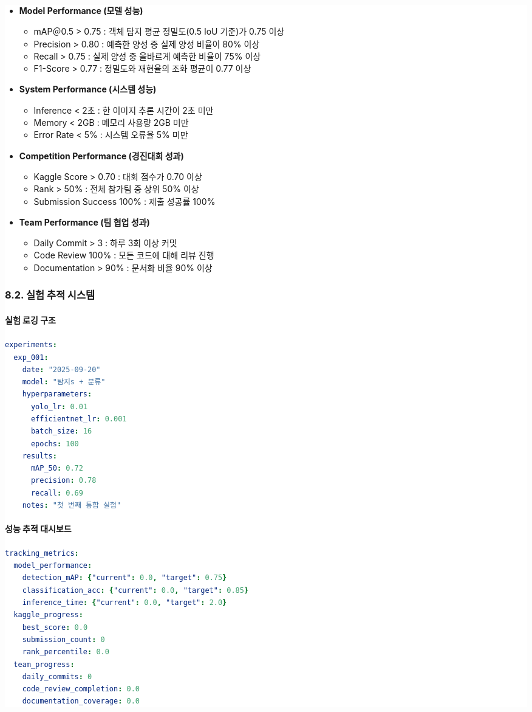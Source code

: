 
- **Model Performance (모델 성능)**  
  - mAP＠0.5 > 0.75 : 객체 탐지 평균 정밀도(0.5 IoU 기준)가 0.75 이상  
  - Precision > 0.80 : 예측한 양성 중 실제 양성 비율이 80% 이상  
  - Recall > 0.75 : 실제 양성 중 올바르게 예측한 비율이 75% 이상  
  - F1-Score > 0.77 : 정밀도와 재현율의 조화 평균이 0.77 이상

- **System Performance (시스템 성능)**  
  - Inference < 2초 : 한 이미지 추론 시간이 2초 미만  
  - Memory < 2GB : 메모리 사용량 2GB 미만  
  - Error Rate < 5% : 시스템 오류율 5% 미만

- **Competition Performance (경진대회 성과)**  
  - Kaggle Score > 0.70 : 대회 점수가 0.70 이상  
  - Rank > 50% : 전체 참가팀 중 상위 50% 이상  
  - Submission Success 100% : 제출 성공률 100%

- **Team Performance (팀 협업 성과)**  
  - Daily Commit > 3 : 하루 3회 이상 커밋  
  - Code Review 100% : 모든 코드에 대해 리뷰 진행  
  - Documentation > 90% : 문서화 비율 90% 이상


### 8.2. 실험 추적 시스템

#### 실험 로깅 구조
```yaml
experiments:
  exp_001:
    date: "2025-09-20"
    model: "탐지s + 분류"
    hyperparameters:
      yolo_lr: 0.01
      efficientnet_lr: 0.001
      batch_size: 16
      epochs: 100
    results:
      mAP_50: 0.72
      precision: 0.78
      recall: 0.69
    notes: "첫 번째 통합 실험"
```

#### 성능 추적 대시보드
```yaml
tracking_metrics:
  model_performance:
    detection_mAP: {"current": 0.0, "target": 0.75}
    classification_acc: {"current": 0.0, "target": 0.85}
    inference_time: {"current": 0.0, "target": 2.0}
  kaggle_progress:
    best_score: 0.0
    submission_count: 0
    rank_percentile: 0.0
  team_progress:
    daily_commits: 0
    code_review_completion: 0.0
    documentation_coverage: 0.0
```
